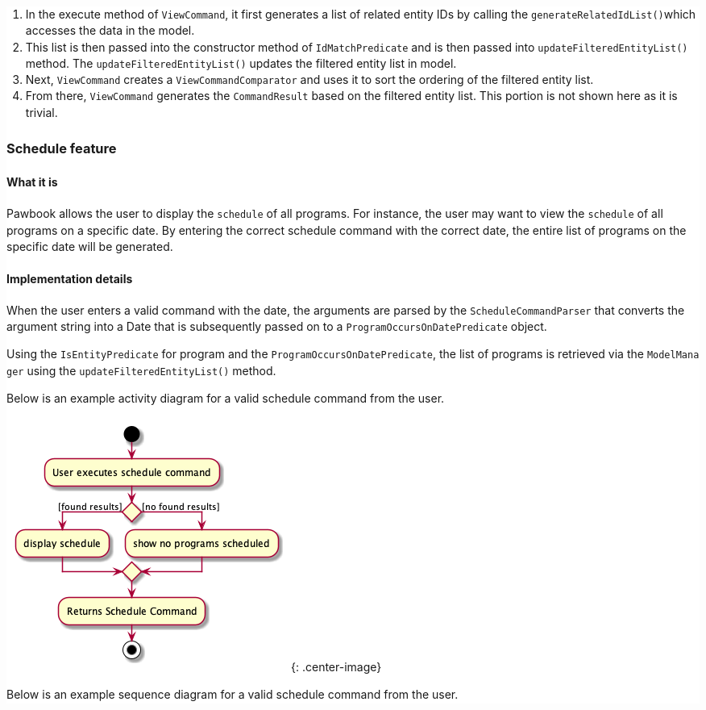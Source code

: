 1. In the execute method of `ViewCommand`, it first generates a list of related entity IDs by calling the `generateRelatedIdList()`which accesses the data in the model.
2. This list is then passed into the constructor method of `IdMatchPredicate` and is then passed into `updateFilteredEntityList()` method. The `updateFilteredEntityList()` updates the filtered entity list in model.
3. Next, `ViewCommand` creates a `ViewCommandComparator` and uses it to sort the ordering of the filtered entity list.
4. From there, `ViewCommand` generates the `CommandResult` based on the filtered entity list. This portion is not shown here as it is trivial.

### Schedule feature

#### What it is

Pawbook allows the user to display the `schedule` of all programs.
For instance, the user may want to view the `schedule` of all programs on a specific date. By entering the correct schedule command with the correct date, the entire list of programs on the specific date will be generated.

#### Implementation details

When the user enters a valid command with the date, the arguments are parsed by the `ScheduleCommandParser` that converts
the argument string into a Date that is subsequently passed on to a `ProgramOccursOnDatePredicate` object.

Using the `IsEntityPredicate` for program and the `ProgramOccursOnDatePredicate`, the list of programs is retrieved via
the `ModelManager` using the `updateFilteredEntityList()` method.

Below is an example activity diagram for a valid schedule command from the user.

![ScheduleActivityDiagram](images/ScheduleActivityDiagram.png){: .center-image}

Below is an example sequence diagram for a valid schedule command from the user.
